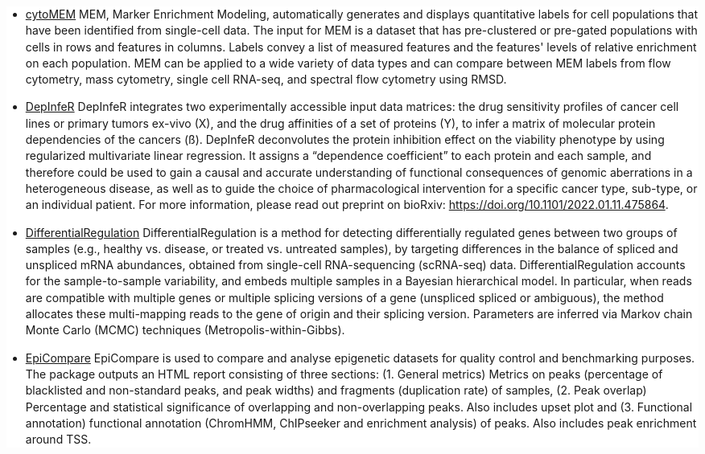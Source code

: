 - [cytoMEM](/packages/cytoMEM) MEM, Marker Enrichment Modeling,
  automatically generates and displays quantitative labels for cell
  populations that have been identified from single-cell data. The
  input for MEM is a dataset that has pre-clustered or pre-gated
  populations with cells in rows and features in columns. Labels
  convey a list of measured features and the features' levels of
  relative enrichment on each population. MEM can be applied to a
  wide variety of data types and can compare between MEM labels from
  flow cytometry, mass cytometry, single cell RNA-seq, and spectral
  flow cytometry using RMSD.

- [DepInfeR](/packages/DepInfeR) DepInfeR integrates two
  experimentally accessible input data matrices: the drug sensitivity
  profiles of cancer cell lines or primary tumors ex-vivo (X), and
  the drug affinities of a set of proteins (Y), to infer a matrix of
  molecular protein dependencies of the cancers (ß). DepInfeR
  deconvolutes the protein inhibition effect on the viability
  phenotype by using regularized multivariate linear regression. It
  assigns a “dependence coefficient” to each protein and each sample,
  and therefore could be used to gain a causal and accurate
  understanding of functional consequences of genomic aberrations in
  a heterogeneous disease, as well as to guide the choice of
  pharmacological intervention for a specific cancer type, sub-type,
  or an individual patient. For more information, please read out
  preprint on bioRxiv: https://doi.org/10.1101/2022.01.11.475864.

- [DifferentialRegulation](/packages/DifferentialRegulation)
  DifferentialRegulation is a method for detecting differentially
  regulated genes between two groups of samples (e.g., healthy vs.
  disease, or treated vs. untreated samples), by targeting
  differences in the balance of spliced and unspliced mRNA
  abundances, obtained from single-cell RNA-sequencing (scRNA-seq)
  data. DifferentialRegulation accounts for the sample-to-sample
  variability, and embeds multiple samples in a Bayesian hierarchical
  model. In particular, when reads are compatible with multiple genes
  or multiple splicing versions of a gene (unspliced spliced or
  ambiguous), the method allocates these multi-mapping reads to the
  gene of origin and their splicing version. Parameters are inferred
  via Markov chain Monte Carlo (MCMC) techniques
  (Metropolis-within-Gibbs).

- [EpiCompare](/packages/EpiCompare) EpiCompare is used to compare
  and analyse epigenetic datasets for quality control and
  benchmarking purposes. The package outputs an HTML report
  consisting of three sections: (1. General metrics) Metrics on peaks
  (percentage of blacklisted and non-standard peaks, and peak widths)
  and fragments (duplication rate) of samples, (2. Peak overlap)
  Percentage and statistical significance of overlapping and
  non-overlapping peaks. Also includes upset plot and (3. Functional
  annotation) functional annotation (ChromHMM, ChIPseeker and
  enrichment analysis) of peaks. Also includes peak enrichment around
  TSS.
